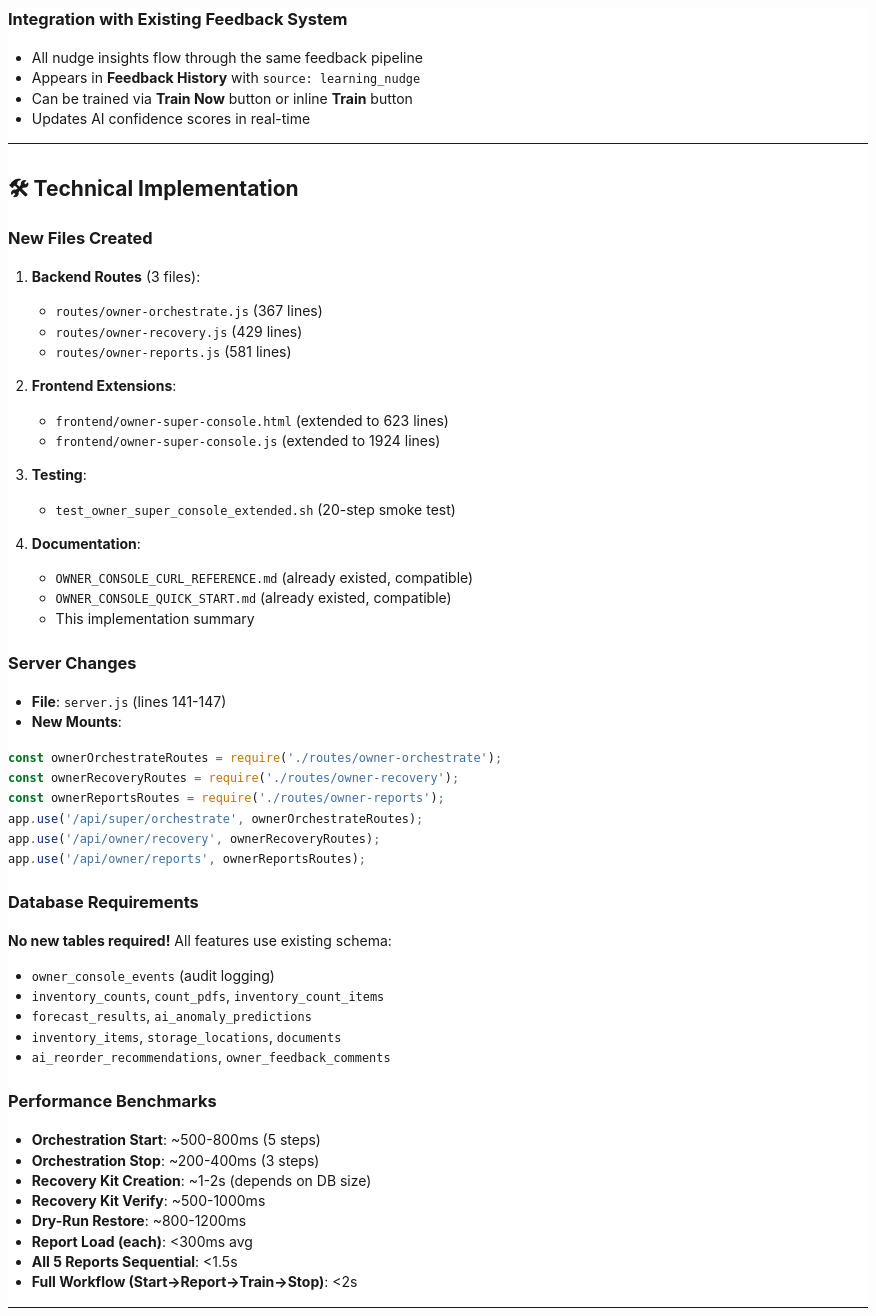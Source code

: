### Integration with Existing Feedback System
- All nudge insights flow through the same feedback pipeline
- Appears in **Feedback History** with `source: learning_nudge`
- Can be trained via **Train Now** button or inline **Train** button
- Updates AI confidence scores in real-time

---

## 🛠️ Technical Implementation

### New Files Created
1. **Backend Routes** (3 files):
   - `routes/owner-orchestrate.js` (367 lines)
   - `routes/owner-recovery.js` (429 lines)
   - `routes/owner-reports.js` (581 lines)

2. **Frontend Extensions**:
   - `frontend/owner-super-console.html` (extended to 623 lines)
   - `frontend/owner-super-console.js` (extended to 1924 lines)

3. **Testing**:
   - `test_owner_super_console_extended.sh` (20-step smoke test)

4. **Documentation**:
   - `OWNER_CONSOLE_CURL_REFERENCE.md` (already existed, compatible)
   - `OWNER_CONSOLE_QUICK_START.md` (already existed, compatible)
   - This implementation summary

### Server Changes
- **File**: `server.js` (lines 141-147)
- **New Mounts**:
```javascript
const ownerOrchestrateRoutes = require('./routes/owner-orchestrate');
const ownerRecoveryRoutes = require('./routes/owner-recovery');
const ownerReportsRoutes = require('./routes/owner-reports');
app.use('/api/super/orchestrate', ownerOrchestrateRoutes);
app.use('/api/owner/recovery', ownerRecoveryRoutes);
app.use('/api/owner/reports', ownerReportsRoutes);
```

### Database Requirements
**No new tables required!** All features use existing schema:
- `owner_console_events` (audit logging)
- `inventory_counts`, `count_pdfs`, `inventory_count_items`
- `forecast_results`, `ai_anomaly_predictions`
- `inventory_items`, `storage_locations`, `documents`
- `ai_reorder_recommendations`, `owner_feedback_comments`

### Performance Benchmarks
- **Orchestration Start**: ~500-800ms (5 steps)
- **Orchestration Stop**: ~200-400ms (3 steps)
- **Recovery Kit Creation**: ~1-2s (depends on DB size)
- **Recovery Kit Verify**: ~500-1000ms
- **Dry-Run Restore**: ~800-1200ms
- **Report Load (each)**: <300ms avg
- **All 5 Reports Sequential**: <1.5s
- **Full Workflow (Start→Report→Train→Stop)**: <2s

---